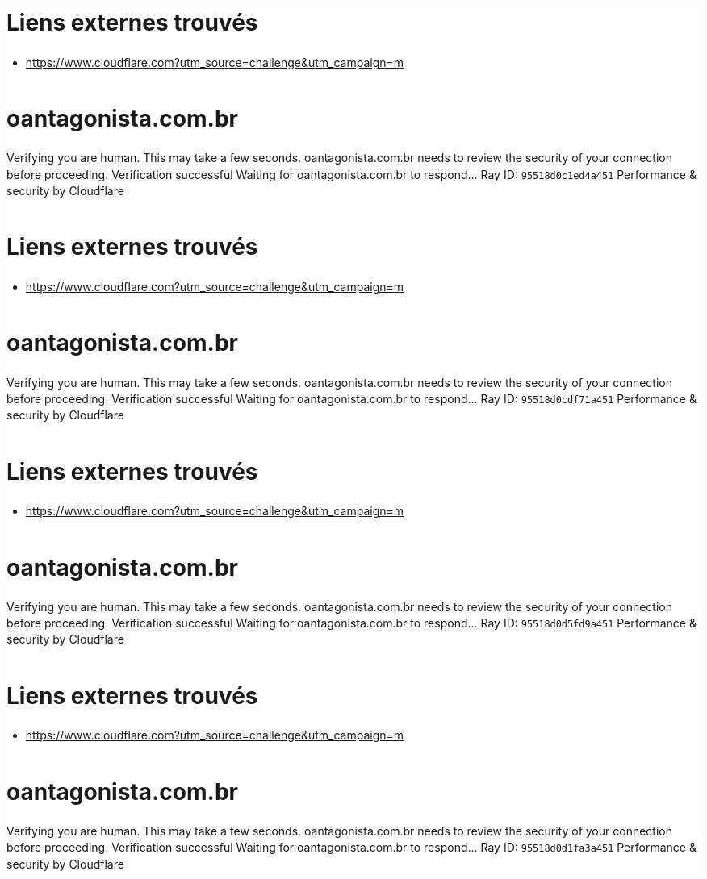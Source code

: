 
# Liens externes trouvés
- https://www.cloudflare.com?utm_source=challenge&utm_campaign=m
# oantagonista.com.br
Verifying you are human. This may take a few seconds.
oantagonista.com.br needs to review the security of your connection before proceeding.
Verification successful
Waiting for oantagonista.com.br to respond...
Ray ID: `95518d0c1ed4a451`
Performance & security by Cloudflare


# Liens externes trouvés
- https://www.cloudflare.com?utm_source=challenge&utm_campaign=m
# oantagonista.com.br
Verifying you are human. This may take a few seconds.
oantagonista.com.br needs to review the security of your connection before proceeding.
Verification successful
Waiting for oantagonista.com.br to respond...
Ray ID: `95518d0cdf71a451`
Performance & security by Cloudflare


# Liens externes trouvés
- https://www.cloudflare.com?utm_source=challenge&utm_campaign=m
# oantagonista.com.br
Verifying you are human. This may take a few seconds.
oantagonista.com.br needs to review the security of your connection before proceeding.
Verification successful
Waiting for oantagonista.com.br to respond...
Ray ID: `95518d0d5fd9a451`
Performance & security by Cloudflare


# Liens externes trouvés
- https://www.cloudflare.com?utm_source=challenge&utm_campaign=m
# oantagonista.com.br
Verifying you are human. This may take a few seconds.
oantagonista.com.br needs to review the security of your connection before proceeding.
Verification successful
Waiting for oantagonista.com.br to respond...
Ray ID: `95518d0d1fa3a451`
Performance & security by Cloudflare
